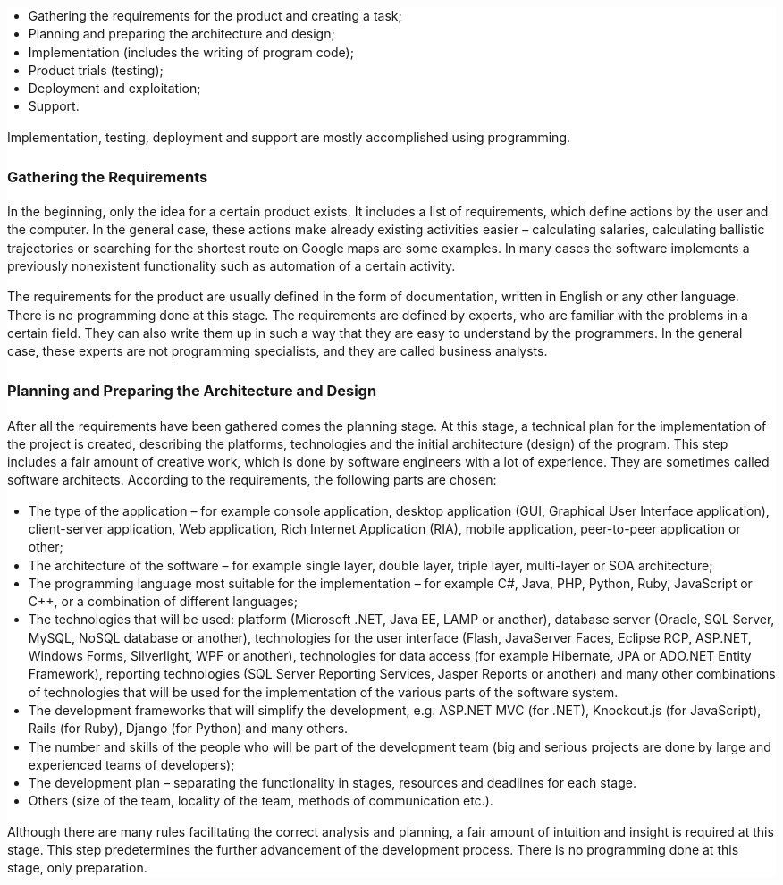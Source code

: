 - Gathering the requirements for the product and creating a task;
- Planning and preparing the architecture and design;
- Implementation (includes the writing of program code);
- Product trials (testing);
- Deployment and exploitation;
- Support.

Implementation, testing, deployment and support are mostly accomplished using programming.

### Gathering the Requirements

In the beginning, only the idea for a certain product exists. It includes a list of requirements, which define actions by the user and the computer. In the general case, these actions make already existing activities easier – calculating salaries, calculating ballistic trajectories or searching for the shortest route on Google maps are some examples. In many cases the software implements a previously nonexistent functionality such as automation of a certain activity.

The requirements for the product are usually defined in the form of documentation, written in English or any other language. There is no programming done at this stage. The requirements are defined by experts, who are familiar with the problems in a certain field. They can also write them up in such a way that they are easy to understand by the programmers. In the general case, these experts are not programming specialists, and they are called business analysts.

### Planning and Preparing the Architecture and Design

After all the requirements have been gathered comes the planning stage. At this stage, a technical plan for the implementation of the project is created, describing the platforms, technologies and the initial architecture (design) of the program. This step includes a fair amount of creative work, which is done by software engineers with a lot of experience. They are sometimes called software architects. According to the requirements, the following parts are chosen:

- The type of the application – for example console application, desktop application (GUI, Graphical User Interface application), client-server application, Web application, Rich Internet Application (RIA), mobile application, peer-to-peer application or other;
- The architecture of the software – for example single layer, double layer, triple layer, multi-layer or SOA architecture;
- The programming language most suitable for the implementation – for example C#, Java, PHP, Python, Ruby, JavaScript or C++, or a combination of different languages;
- The technologies that will be used: platform (Microsoft .NET, Java EE, LAMP or another), database server (Oracle, SQL Server, MySQL, NoSQL database or another), technologies for the user interface (Flash, JavaServer Faces, Eclipse RCP, ASP.NET, Windows Forms, Silverlight, WPF or another), technologies for data access (for example Hibernate, JPA or ADO.NET Entity Framework), reporting technologies (SQL Server Reporting Services, Jasper Reports or another) and many other combinations of technologies that will be used for the implementation of the various parts of the software system.
- The development frameworks that will simplify the development, e.g. ASP.NET MVC (for .NET), Knockout.js (for JavaScript), Rails (for Ruby), Django (for Python) and many others.
- The number and skills of the people who will be part of the development team (big and serious projects are done by large and experienced teams of developers);
- The development plan – separating the functionality in stages, resources and deadlines for each stage.
- Others (size of the team, locality of the team, methods of communication etc.).

Although there are many rules facilitating the correct analysis and planning, a fair amount of intuition and insight is required at this stage. This step predetermines the further advancement of the development process. There is no programming done at this stage, only preparation.
